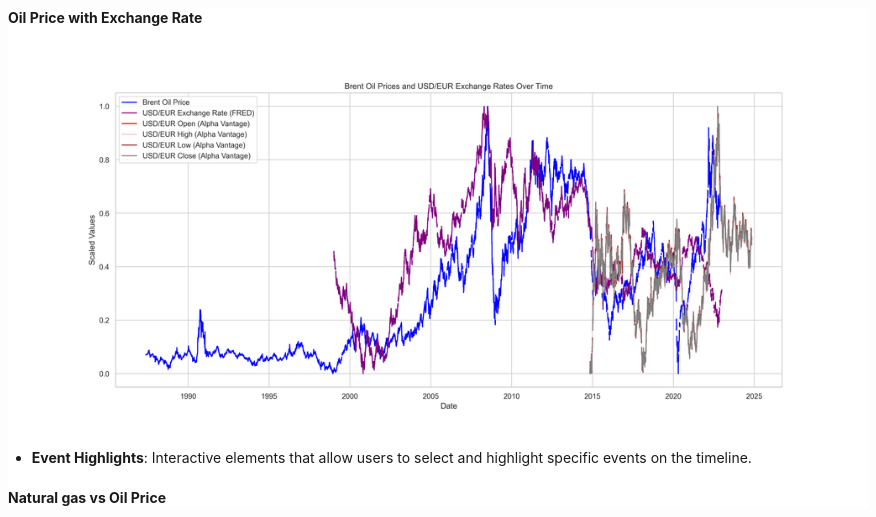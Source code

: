 #### Oil Price with Exchange Rate

![Exchange Rate](figures/price_with_exchange_rates.png)

- **Event Highlights**: Interactive elements that allow users to select and highlight specific events on the timeline.

#### Natural gas vs Oil Price
